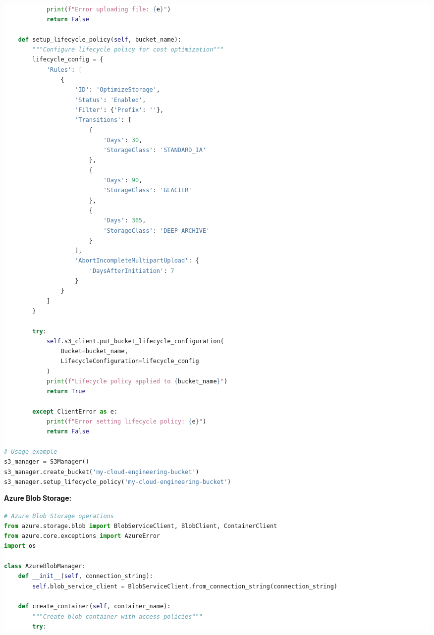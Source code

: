 ```python
            print(f"Error uploading file: {e}")
            return False
    
    def setup_lifecycle_policy(self, bucket_name):
        """Configure lifecycle policy for cost optimization"""
        lifecycle_config = {
            'Rules': [
                {
                    'ID': 'OptimizeStorage',
                    'Status': 'Enabled',
                    'Filter': {'Prefix': ''},
                    'Transitions': [
                        {
                            'Days': 30,
                            'StorageClass': 'STANDARD_IA'
                        },
                        {
                            'Days': 90,
                            'StorageClass': 'GLACIER'
                        },
                        {
                            'Days': 365,
                            'StorageClass': 'DEEP_ARCHIVE'
                        }
                    ],
                    'AbortIncompleteMultipartUpload': {
                        'DaysAfterInitiation': 7
                    }
                }
            ]
        }
        
        try:
            self.s3_client.put_bucket_lifecycle_configuration(
                Bucket=bucket_name,
                LifecycleConfiguration=lifecycle_config
            )
            print(f"Lifecycle policy applied to {bucket_name}")
            return True
            
        except ClientError as e:
            print(f"Error setting lifecycle policy: {e}")
            return False

# Usage example
s3_manager = S3Manager()
s3_manager.create_bucket('my-cloud-engineering-bucket')
s3_manager.setup_lifecycle_policy('my-cloud-engineering-bucket')
```

**Azure Blob Storage:**
```python
# Azure Blob Storage operations
from azure.storage.blob import BlobServiceClient, BlobClient, ContainerClient
from azure.core.exceptions import AzureError
import os

class AzureBlobManager:
    def __init__(self, connection_string):
        self.blob_service_client = BlobServiceClient.from_connection_string(connection_string)
    
    def create_container(self, container_name):
        """Create blob container with access policies"""
        try:
```